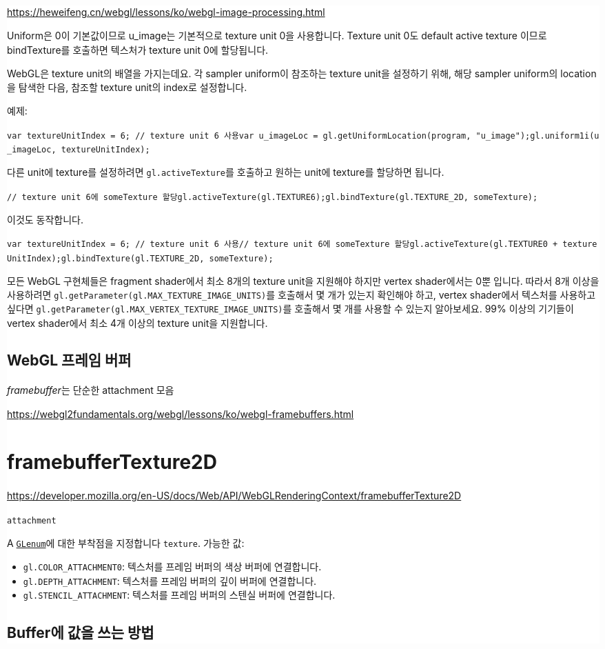 https://heweifeng.cn/webgl/lessons/ko/webgl-image-processing.html

Uniform은 0이 기본값이므로 u_image는 기본적으로 texture unit 0을 사용합니다. Texture unit 0도 default active texture 이므로 bindTexture를 호출하면 텍스처가 texture unit 0에 할당됩니다.

WebGL은 texture unit의 배열을 가지는데요. 각 sampler uniform이 참조하는 texture unit을 설정하기 위해, 해당 sampler uniform의 location을 탐색한 다음, 참조할 texture unit의 index로 설정합니다.

예제:

```
var textureUnitIndex = 6; // texture unit 6 사용var u_imageLoc = gl.getUniformLocation(program, "u_image");gl.uniform1i(u_imageLoc, textureUnitIndex);
```

다른 unit에 texture를 설정하려면 `gl.activeTexture`를 호출하고 원하는 unit에 texture를 할당하면 됩니다.

```
// texture unit 6에 someTexture 할당gl.activeTexture(gl.TEXTURE6);gl.bindTexture(gl.TEXTURE_2D, someTexture);
```

이것도 동작합니다.

```
var textureUnitIndex = 6; // texture unit 6 사용// texture unit 6에 someTexture 할당gl.activeTexture(gl.TEXTURE0 + textureUnitIndex);gl.bindTexture(gl.TEXTURE_2D, someTexture);
```

모든 WebGL 구현체들은 fragment shader에서 최소 8개의 texture unit을 지원해야 하지만 vertex shader에서는 0뿐 입니다. 따라서 8개 이상을 사용하려면 `gl.getParameter(gl.MAX_TEXTURE_IMAGE_UNITS)`를 호출해서 몇 개가 있는지 확인해야 하고, vertex shader에서 텍스처를 사용하고 싶다면 `gl.getParameter(gl.MAX_VERTEX_TEXTURE_IMAGE_UNITS)`를 호출해서 몇 개를 사용할 수 있는지 알아보세요. 99% 이상의 기기들이 vertex shader에서 최소 4개 이상의 texture unit을 지원합니다.



## WebGL 프레임 버퍼

*framebuffer*는 단순한 attachment 모음

https://webgl2fundamentals.org/webgl/lessons/ko/webgl-framebuffers.html



# framebufferTexture2D

https://developer.mozilla.org/en-US/docs/Web/API/WebGLRenderingContext/framebufferTexture2D

`attachment`

A [`GLenum`](https://developer.mozilla.org/en-US/docs/Web/API/WebGL_API/Types)에 대한 부착점을 지정합니다 `texture`. 가능한 값:

- `gl.COLOR_ATTACHMENT0`: 텍스처를 프레임 버퍼의 색상 버퍼에 연결합니다.
- `gl.DEPTH_ATTACHMENT`: 텍스처를 프레임 버퍼의 깊이 버퍼에 연결합니다.
- `gl.STENCIL_ATTACHMENT`: 텍스처를 프레임 버퍼의 스텐실 버퍼에 연결합니다.



## Buffer에 값을 쓰는 방법
